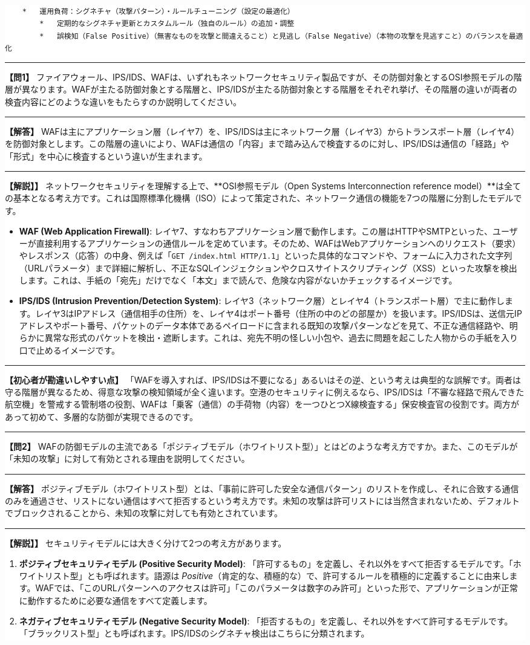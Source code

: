         *   運用負荷：シグネチャ（攻撃パターン）・ルールチューニング（設定の最適化）
            *   定期的なシグネチャ更新とカスタムルール（独自のルール）の追加・調整
            *   誤検知（False Positive）（無害なものを攻撃と間違えること）と見逃し（False Negative）（本物の攻撃を見逃すこと）のバランスを最適化

***

**【問1】**
ファイアウォール、IPS/IDS、WAFは、いずれもネットワークセキュリティ製品ですが、その防御対象とするOSI参照モデルの階層が異なります。WAFが主たる防御対象とする階層と、IPS/IDSが主たる防御対象とする階層をそれぞれ挙げ、その階層の違いが両者の検査内容にどのような違いをもたらすのか説明してください。

---
**【解答】**
WAFは主にアプリケーション層（レイヤ7）を、IPS/IDSは主にネットワーク層（レイヤ3）からトランスポート層（レイヤ4）を防御対象とします。この階層の違いにより、WAFは通信の「内容」まで踏み込んで検査するのに対し、IPS/IDSは通信の「経路」や「形式」を中心に検査するという違いが生まれます。

---
**【解説】】**
ネットワークセキュリティを理解する上で、**OSI参照モデル（Open Systems Interconnection reference model）**は全ての基本となる考え方です。これは国際標準化機構（ISO）によって策定された、ネットワーク通信の機能を7つの階層に分割したモデルです。

*   **WAF (Web Application Firewall)**: レイヤ7、すなわちアプリケーション層で動作します。この層はHTTPやSMTPといった、ユーザーが直接利用するアプリケーションの通信ルールを定めています。そのため、WAFはWebアプリケーションへのリクエスト（要求）やレスポンス（応答）の中身、例えば「`GET /index.html HTTP/1.1`」といった具体的なコマンドや、フォームに入力された文字列（URLパラメータ）まで詳細に解析し、不正なSQLインジェクションやクロスサイトスクリプティング（XSS）といった攻撃を検出します。これは、手紙の「宛先」だけでなく「本文」まで読んで、危険な内容がないかチェックするイメージです。

*   **IPS/IDS (Intrusion Prevention/Detection System)**: レイヤ3（ネットワーク層）とレイヤ4（トランスポート層）で主に動作します。レイヤ3はIPアドレス（通信相手の住所）を、レイヤ4はポート番号（住所の中のどの部屋か）を扱います。IPS/IDSは、送信元IPアドレスやポート番号、パケットのデータ本体であるペイロードに含まれる既知の攻撃パターンなどを見て、不正な通信経路や、明らかに異常な形式のパケットを検出・遮断します。これは、宛先不明の怪しい小包や、過去に問題を起こした人物からの手紙を入り口で止めるイメージです。

---
**【初心者が勘違いしやすい点】**
「WAFを導入すれば、IPS/IDSは不要になる」あるいはその逆、という考えは典型的な誤解です。両者は守る階層が異なるため、得意な攻撃の検知領域が全く違います。空港のセキュリティに例えるなら、IPS/IDSは「不審な経路で飛んできた航空機」を警戒する管制塔の役割、WAFは「乗客（通信）の手荷物（内容）を一つひとつX線検査する」保安検査官の役割です。両方があって初めて、多層的な防御が実現できるのです。

---
**【問2】**
WAFの防御モデルの主流である「ポジティブモデル（ホワイトリスト型）」とはどのような考え方ですか。また、このモデルが「未知の攻撃」に対して有効とされる理由を説明してください。

---
**【解答】**
ポジティブモデル（ホワイトリスト型）とは、「事前に許可した安全な通信パターン」のリストを作成し、それに合致する通信のみを通過させ、リストにない通信はすべて拒否するという考え方です。未知の攻撃は許可リストには当然含まれないため、デフォルトでブロックされることから、未知の攻撃に対しても有効とされています。

---
**【解説】】**
セキュリティモデルには大きく分けて2つの考え方があります。

1.  **ポジティブセキュリティモデル (Positive Security Model)**: 「許可するもの」を定義し、それ以外をすべて拒否するモデルです。「ホワイトリスト型」とも呼ばれます。語源は *Positive*（肯定的な、積極的な）で、許可するルールを積極的に定義することに由来します。WAFでは、「このURLパターンへのアクセスは許可」「このパラメータは数字のみ許可」といった形で、アプリケーションが正常に動作するために必要な通信をすべて定義します。

2.  **ネガティブセキュリティモデル (Negative Security Model)**: 「拒否するもの」を定義し、それ以外をすべて許可するモデルです。「ブラックリスト型」とも呼ばれます。IPS/IDSのシグネチャ検出はこちらに分類されます。
